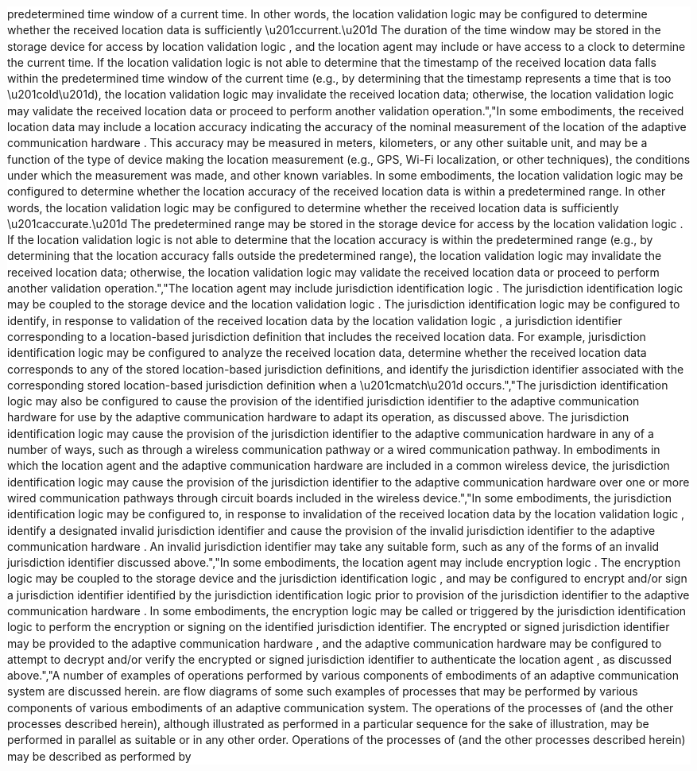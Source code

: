 predetermined time window of a current time. In other words, the location validation logic  may be configured to determine whether the received location data is sufficiently \u201ccurrent.\u201d The duration of the time window may be stored in the storage device  for access by location validation logic , and the location agent  may include or have access to a clock to determine the current time. If the location validation logic  is not able to determine that the timestamp of the received location data falls within the predetermined time window of the current time (e.g., by determining that the timestamp represents a time that is too \u201cold\u201d), the location validation logic  may invalidate the received location data; otherwise, the location validation logic  may validate the received location data or proceed to perform another validation operation.","In some embodiments, the received location data may include a location accuracy indicating the accuracy of the nominal measurement of the location of the adaptive communication hardware . This accuracy may be measured in meters, kilometers, or any other suitable unit, and may be a function of the type of device making the location measurement (e.g., GPS, Wi-Fi localization, or other techniques), the conditions under which the measurement was made, and other known variables. In some embodiments, the location validation logic  may be configured to determine whether the location accuracy of the received location data is within a predetermined range. In other words, the location validation logic  may be configured to determine whether the received location data is sufficiently \u201caccurate.\u201d The predetermined range may be stored in the storage device  for access by the location validation logic . If the location validation logic  is not able to determine that the location accuracy is within the predetermined range (e.g., by determining that the location accuracy falls outside the predetermined range), the location validation logic  may invalidate the received location data; otherwise, the location validation logic  may validate the received location data or proceed to perform another validation operation.","The location agent  may include jurisdiction identification logic . The jurisdiction identification logic  may be coupled to the storage device  and the location validation logic . The jurisdiction identification logic  may be configured to identify, in response to validation of the received location data by the location validation logic , a jurisdiction identifier corresponding to a location-based jurisdiction definition that includes the received location data. For example, jurisdiction identification logic  may be configured to analyze the received location data, determine whether the received location data corresponds to any of the stored location-based jurisdiction definitions, and identify the jurisdiction identifier associated with the corresponding stored location-based jurisdiction definition when a \u201cmatch\u201d occurs.","The jurisdiction identification logic  may also be configured to cause the provision of the identified jurisdiction identifier to the adaptive communication hardware  for use by the adaptive communication hardware  to adapt its operation, as discussed above. The jurisdiction identification logic  may cause the provision of the jurisdiction identifier to the adaptive communication hardware  in any of a number of ways, such as through a wireless communication pathway or a wired communication pathway. In embodiments in which the location agent  and the adaptive communication hardware  are included in a common wireless device, the jurisdiction identification logic  may cause the provision of the jurisdiction identifier to the adaptive communication hardware  over one or more wired communication pathways through circuit boards included in the wireless device.","In some embodiments, the jurisdiction identification logic  may be configured to, in response to invalidation of the received location data by the location validation logic , identify a designated invalid jurisdiction identifier and cause the provision of the invalid jurisdiction identifier to the adaptive communication hardware . An invalid jurisdiction identifier may take any suitable form, such as any of the forms of an invalid jurisdiction identifier discussed above.","In some embodiments, the location agent  may include encryption logic . The encryption logic  may be coupled to the storage device  and the jurisdiction identification logic , and may be configured to encrypt and\/or sign a jurisdiction identifier identified by the jurisdiction identification logic  prior to provision of the jurisdiction identifier to the adaptive communication hardware . In some embodiments, the encryption logic  may be called or triggered by the jurisdiction identification logic  to perform the encryption or signing on the identified jurisdiction identifier. The encrypted or signed jurisdiction identifier may be provided to the adaptive communication hardware , and the adaptive communication hardware  may be configured to attempt to decrypt and\/or verify the encrypted or signed jurisdiction identifier to authenticate the location agent , as discussed above.","A number of examples of operations performed by various components of embodiments of an adaptive communication system are discussed herein.  are flow diagrams of some such examples of processes that may be performed by various components of various embodiments of an adaptive communication system. The operations of the processes of  (and the other processes described herein), although illustrated as performed in a particular sequence for the sake of illustration, may be performed in parallel as suitable or in any other order. Operations of the processes of  (and the other processes described herein) may be described as performed by